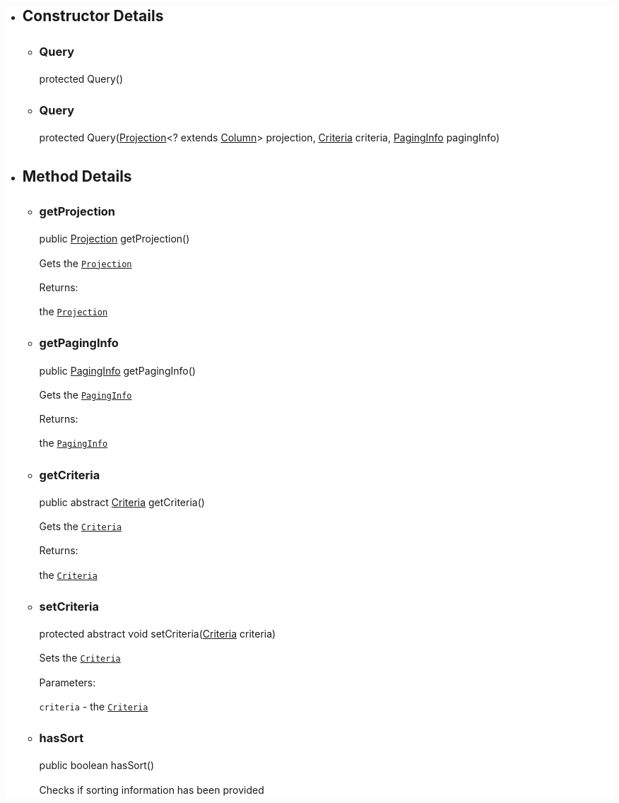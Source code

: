 -   ## Constructor Details

    -   ### Query

        protected Query()

    -   ### Query

        protected Query([Projection](Projection.html "interface in com.appiancorp.common.query")<? extends [Column](Column.html "class in com.appiancorp.common.query")\> projection, [Criteria](Criteria.html "interface in com.appiancorp.common.query") criteria, [PagingInfo](../../suiteapi/common/paging/PagingInfo.html "class in com.appiancorp.suiteapi.common.paging") pagingInfo)

-   ## Method Details

    -   ### getProjection

        public [Projection](Projection.html "interface in com.appiancorp.common.query") getProjection()

        Gets the [`Projection`](Projection.html "interface in com.appiancorp.common.query")

        Returns:

        the [`Projection`](Projection.html "interface in com.appiancorp.common.query")

    -   ### getPagingInfo

        public [PagingInfo](../../suiteapi/common/paging/PagingInfo.html "class in com.appiancorp.suiteapi.common.paging") getPagingInfo()

        Gets the [`PagingInfo`](../../suiteapi/common/paging/PagingInfo.html "class in com.appiancorp.suiteapi.common.paging")

        Returns:

        the [`PagingInfo`](../../suiteapi/common/paging/PagingInfo.html "class in com.appiancorp.suiteapi.common.paging")

    -   ### getCriteria

        public abstract [Criteria](Criteria.html "interface in com.appiancorp.common.query") getCriteria()

        Gets the [`Criteria`](Criteria.html "interface in com.appiancorp.common.query")

        Returns:

        the [`Criteria`](Criteria.html "interface in com.appiancorp.common.query")

    -   ### setCriteria

        protected abstract void setCriteria([Criteria](Criteria.html "interface in com.appiancorp.common.query") criteria)

        Sets the [`Criteria`](Criteria.html "interface in com.appiancorp.common.query")

        Parameters:

        `criteria` - the [`Criteria`](Criteria.html "interface in com.appiancorp.common.query")

    -   ### hasSort

        public boolean hasSort()

        Checks if sorting information has been provided
